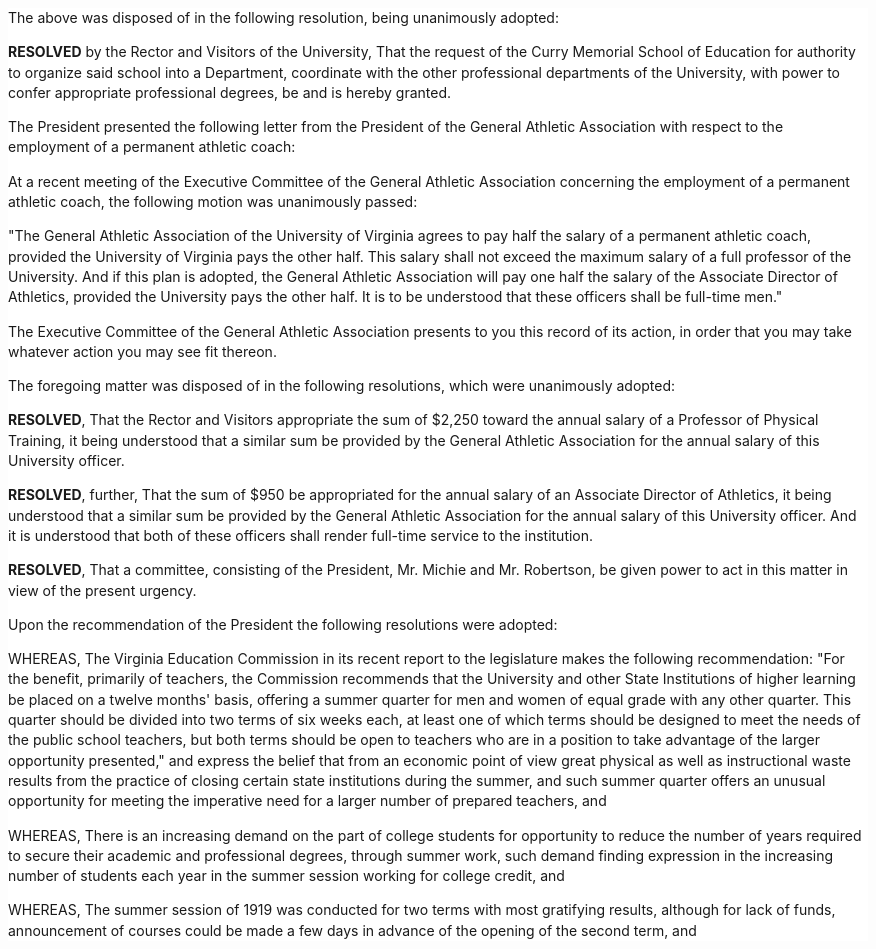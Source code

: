 The above was disposed of in the following resolution, being unanimously adopted:

**RESOLVED** by the Rector and Visitors of the University, That the request of the Curry Memorial School of Education for authority to organize said school into a Department, coordinate with the other professional departments of the University, with power to confer appropriate professional degrees, be and is hereby granted.

The President presented the following letter from the President of the General Athletic Association with respect to the employment of a permanent athletic coach:

At a recent meeting of the Executive Committee of the General Athletic Association concerning the employment of a permanent athletic coach, the following motion was unanimously passed:

"The General Athletic Association of the University of Virginia agrees to pay half the salary of a permanent athletic coach, provided the University of Virginia pays the other half. This salary shall not exceed the maximum salary of a full professor of the University. And if this plan is adopted, the General Athletic Association will pay one half the salary of the Associate Director of Athletics, provided the University pays the other half. It is to be understood that these officers shall be full-time men."

The Executive Committee of the General Athletic Association presents to you this record of its action, in order that you may take whatever action you may see fit thereon.

The foregoing matter was disposed of in the following resolutions, which were unanimously adopted:

**RESOLVED**, That the Rector and Visitors appropriate the sum of $2,250 toward the annual salary of a Professor of Physical Training, it being understood that a similar sum be provided by the General Athletic Association for the annual salary of this University officer.

**RESOLVED**, further, That the sum of $950 be appropriated for the annual salary of an Associate Director of Athletics, it being understood that a similar sum be provided by the General Athletic Association for the annual salary of this University officer. And it is understood that both of these officers shall render full-time service to the institution.

**RESOLVED**, That a committee, consisting of the President, Mr. Michie and Mr. Robertson, be given power to act in this matter in view of the present urgency.

Upon the recommendation of the President the following resolutions were adopted:

WHEREAS, The Virginia Education Commission in its recent report to the legislature makes the following recommendation: "For the benefit, primarily of teachers, the Commission recommends that the University and other State Institutions of higher learning be placed on a twelve months' basis, offering a summer quarter for men and women of equal grade with any other quarter. This quarter should be divided into two terms of six weeks each, at least one of which terms should be designed to meet the needs of the public school teachers, but both terms should be open to teachers who are in a position to take advantage of the larger opportunity presented," and express the belief that from an economic point of view great physical as well as instructional waste results from the practice of closing certain state institutions during the summer, and such summer quarter offers an unusual opportunity for meeting the imperative need for a larger number of prepared teachers, and

WHEREAS, There is an increasing demand on the part of college students for opportunity to reduce the number of years required to secure their academic and professional degrees, through summer work, such demand finding expression in the increasing number of students each year in the summer session working for college credit, and

WHEREAS, The summer session of 1919 was conducted for two terms with most gratifying results, although for lack of funds, announcement of courses could be made a few days in advance of the opening of the second term, and
